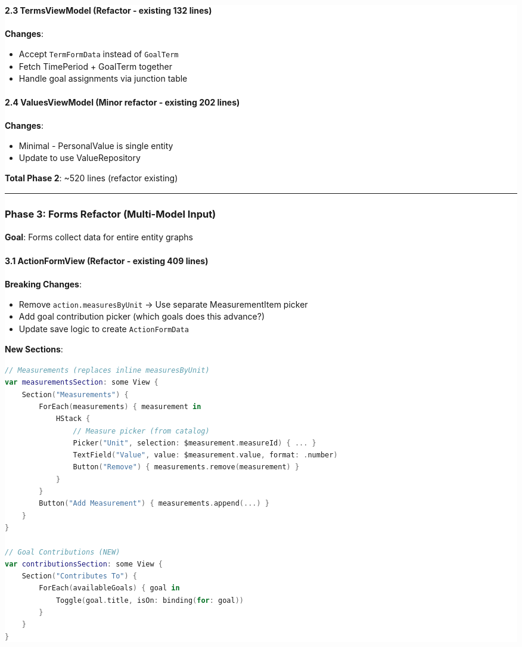 #### 2.3 TermsViewModel (Refactor - existing 132 lines)
**Changes**:
- Accept `TermFormData` instead of `GoalTerm`
- Fetch TimePeriod + GoalTerm together
- Handle goal assignments via junction table

#### 2.4 ValuesViewModel (Minor refactor - existing 202 lines)
**Changes**:
- Minimal - PersonalValue is single entity
- Update to use ValueRepository

**Total Phase 2**: ~520 lines (refactor existing)

---

### Phase 3: Forms Refactor (Multi-Model Input)
**Goal**: Forms collect data for entire entity graphs

#### 3.1 ActionFormView (Refactor - existing 409 lines)
**Breaking Changes**:
- Remove `action.measuresByUnit` → Use separate MeasurementItem picker
- Add goal contribution picker (which goals does this advance?)
- Update save logic to create `ActionFormData`

**New Sections**:
```swift
// Measurements (replaces inline measuresByUnit)
var measurementsSection: some View {
    Section("Measurements") {
        ForEach(measurements) { measurement in
            HStack {
                // Measure picker (from catalog)
                Picker("Unit", selection: $measurement.measureId) { ... }
                TextField("Value", value: $measurement.value, format: .number)
                Button("Remove") { measurements.remove(measurement) }
            }
        }
        Button("Add Measurement") { measurements.append(...) }
    }
}

// Goal Contributions (NEW)
var contributionsSection: some View {
    Section("Contributes To") {
        ForEach(availableGoals) { goal in
            Toggle(goal.title, isOn: binding(for: goal))
        }
    }
}
```
